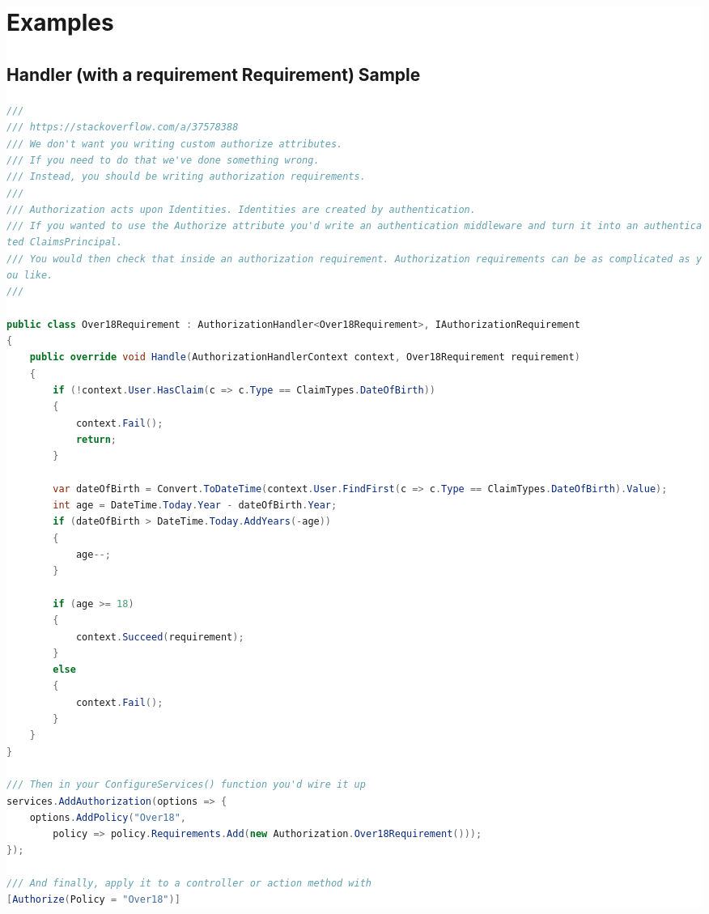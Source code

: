 # Examples

## Handler (with a requirement Requirement) Sample

``` csharp
/// 
/// https://stackoverflow.com/a/37578388
/// We don't want you writing custom authorize attributes. 
/// If you need to do that we've done something wrong. 
/// Instead, you should be writing authorization requirements.
/// 
/// Authorization acts upon Identities. Identities are created by authentication.
/// If you wanted to use the Authorize attribute you'd write an authentication middleware and turn it into an authenticated ClaimsPrincipal. 
/// You would then check that inside an authorization requirement. Authorization requirements can be as complicated as you like.
/// 

public class Over18Requirement : AuthorizationHandler<Over18Requirement>, IAuthorizationRequirement
{
    public override void Handle(AuthorizationHandlerContext context, Over18Requirement requirement)
    {
        if (!context.User.HasClaim(c => c.Type == ClaimTypes.DateOfBirth))
        {
            context.Fail();
            return;
        }

        var dateOfBirth = Convert.ToDateTime(context.User.FindFirst(c => c.Type == ClaimTypes.DateOfBirth).Value);
        int age = DateTime.Today.Year - dateOfBirth.Year;
        if (dateOfBirth > DateTime.Today.AddYears(-age))
        {
            age--;
        }

        if (age >= 18)
        {
            context.Succeed(requirement);
        }
        else
        {
            context.Fail();
        }
    }
}

/// Then in your ConfigureServices() function you'd wire it up
services.AddAuthorization(options => {
    options.AddPolicy("Over18",
        policy => policy.Requirements.Add(new Authorization.Over18Requirement()));
});

/// And finally, apply it to a controller or action method with
[Authorize(Policy = "Over18")]
```
